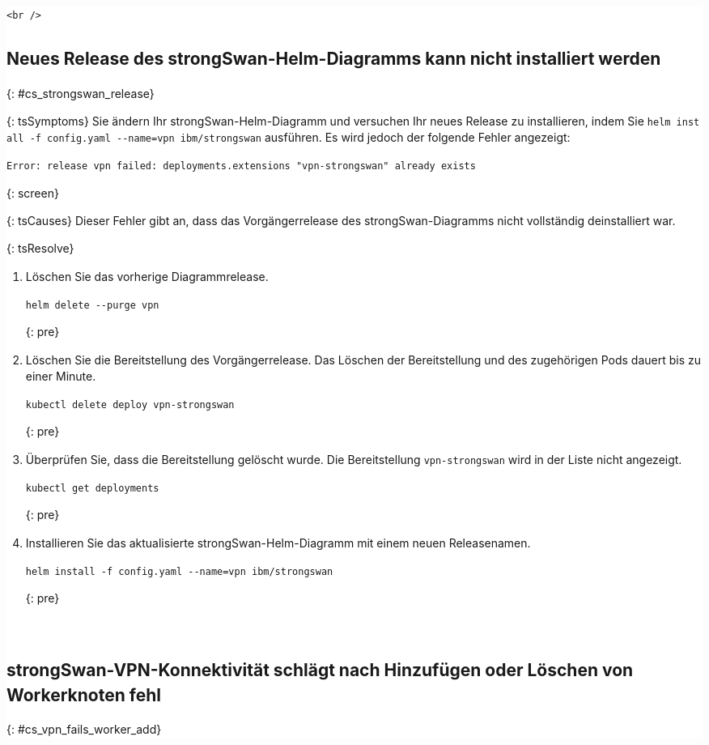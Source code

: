     <br />


## Neues Release des strongSwan-Helm-Diagramms kann nicht installiert werden
{: #cs_strongswan_release}

{: tsSymptoms}
Sie ändern Ihr strongSwan-Helm-Diagramm und versuchen Ihr neues Release zu installieren, indem Sie `helm install -f config.yaml --name=vpn ibm/strongswan` ausführen. Es wird jedoch der folgende Fehler angezeigt:
```
Error: release vpn failed: deployments.extensions "vpn-strongswan" already exists
```
{: screen}

{: tsCauses}
Dieser Fehler gibt an, dass das Vorgängerrelease des strongSwan-Diagramms nicht vollständig deinstalliert war.

{: tsResolve}

1. Löschen Sie das vorherige Diagrammrelease.
    ```
    helm delete --purge vpn
    ```
    {: pre}

2. Löschen Sie die Bereitstellung des Vorgängerrelease. Das Löschen der Bereitstellung und des zugehörigen Pods dauert bis zu einer Minute.
    ```
    kubectl delete deploy vpn-strongswan
    ```
    {: pre}

3. Überprüfen Sie, dass die Bereitstellung gelöscht wurde. Die Bereitstellung `vpn-strongswan` wird in der Liste nicht angezeigt.
    ```
    kubectl get deployments
    ```
    {: pre}

4. Installieren Sie das aktualisierte strongSwan-Helm-Diagramm mit einem neuen Releasenamen.
    ```
    helm install -f config.yaml --name=vpn ibm/strongswan
    ```
    {: pre}

<br />


## strongSwan-VPN-Konnektivität schlägt nach Hinzufügen oder Löschen von Workerknoten fehl
{: #cs_vpn_fails_worker_add}
